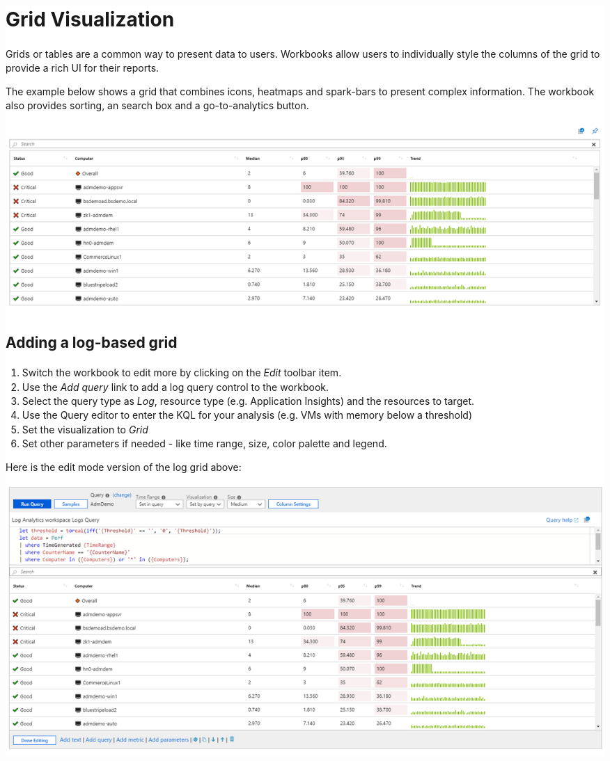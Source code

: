 # Grid Visualization

Grids or tables are a common way to present data to users. Workbooks allow users to individually style the columns of the grid to provide a rich UI for their reports. 

The example below shows a grid that combines icons, heatmaps and spark-bars to present complex information. The workbook also provides sorting, an search box and a go-to-analytics button. 

![Image showing a log based grid in reading mode](../Images/LogChart-Grid-ReadMode.png)

## Adding a log-based grid
1. Switch the workbook to edit more by clicking on the _Edit_ toolbar item.
2. Use the _Add query_ link to add a log query control to the workbook. 
3. Select the query type as _Log_, resource type (e.g. Application Insights) and the resources to target.
4. Use the Query editor to enter the KQL for your analysis (e.g. VMs with memory below a threshold)
5. Set the visualization to _Grid_
7. Set other parameters if needed - like time range, size, color palette and legend. 

Here is the edit mode version of the log grid above:

![Image showing a log based grid in edit mode](../Images/LogChart-Grid-EditMode.png)
